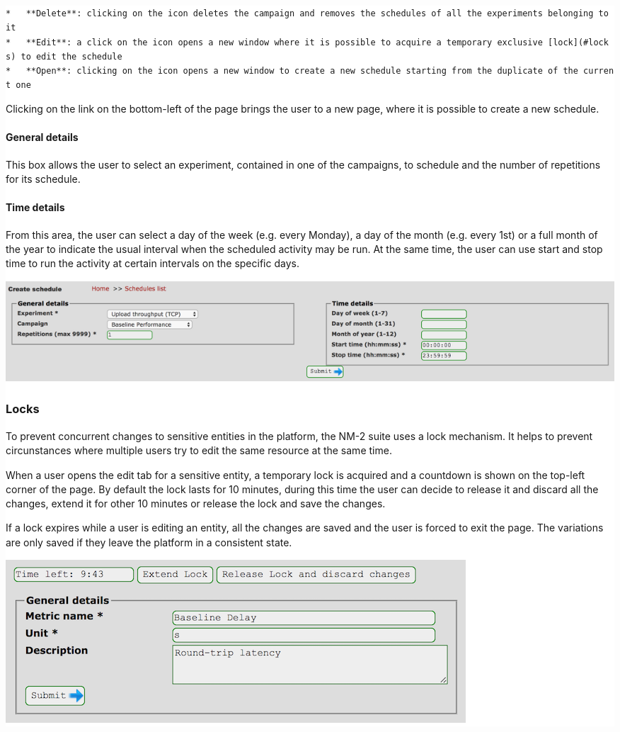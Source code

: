     *   **Delete**: clicking on the icon deletes the campaign and removes the schedules of all the experiments belonging to it
    *   **Edit**: a click on the icon opens a new window where it is possible to acquire a temporary exclusive [lock](#locks) to edit the schedule
    *   **Open**: clicking on the icon opens a new window to create a new schedule starting from the duplicate of the current one

Clicking on the link on the bottom-left of the page brings the user to a new page, where it is possible to create a new schedule.

#### **General details**

This box allows the user to select an experiment, contained in one of the campaigns, to schedule and the number of repetitions for its schedule.

#### **Time details**

From this area, the user can select a day of the week (e.g. every Monday), a day of the month (e.g. every 1st) or a full month of the year to indicate the usual interval when the scheduled activity may be run. At the same time, the user can use start and stop time to run the activity at certain intervals on the specific days.

![create-schedule](https://raw.githubusercontent.com/NM2/smartie-doc/master/images/active/create-schedule.png?style=centerme)

### Locks
To prevent concurrent changes to sensitive entities in the platform, the NM-2 suite uses a lock mechanism. It helps to prevent circunstances where multiple users try to edit the same resource at the same time.

When a user opens the edit tab for a sensitive entity, a temporary lock is acquired and a countdown is shown on the top-left corner of the page. By default the lock lasts for 10 minutes, during this time the user can decide to release it and discard all the changes, extend it for other 10 minutes or release the lock and save the changes.

If a lock expires while a user is editing an entity, all the changes are saved and the user is forced to exit the page. The variations are only saved if they leave the platform in a consistent state.

![lock](https://raw.githubusercontent.com/NM2/smartie-doc/master/images/active/lock.png?style=centerme)
